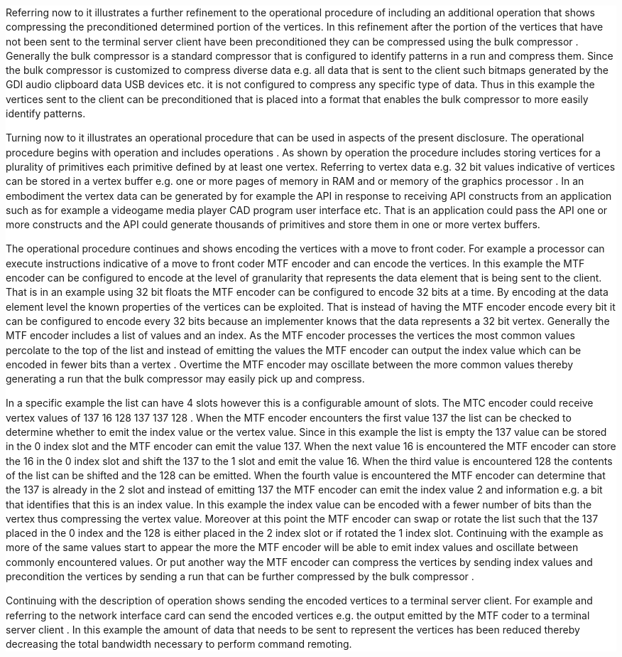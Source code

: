 Referring now to it illustrates a further refinement to the operational procedure of including an additional operation that shows compressing the preconditioned determined portion of the vertices. In this refinement after the portion of the vertices that have not been sent to the terminal server client have been preconditioned they can be compressed using the bulk compressor . Generally the bulk compressor is a standard compressor that is configured to identify patterns in a run and compress them. Since the bulk compressor is customized to compress diverse data e.g. all data that is sent to the client such bitmaps generated by the GDI audio clipboard data USB devices etc. it is not configured to compress any specific type of data. Thus in this example the vertices sent to the client can be preconditioned that is placed into a format that enables the bulk compressor to more easily identify patterns.

Turning now to it illustrates an operational procedure that can be used in aspects of the present disclosure. The operational procedure begins with operation and includes operations . As shown by operation the procedure includes storing vertices for a plurality of primitives each primitive defined by at least one vertex. Referring to vertex data e.g. 32 bit values indicative of vertices can be stored in a vertex buffer e.g. one or more pages of memory in RAM and or memory of the graphics processor . In an embodiment the vertex data can be generated by for example the API in response to receiving API constructs from an application such as for example a videogame media player CAD program user interface etc. That is an application could pass the API one or more constructs and the API could generate thousands of primitives and store them in one or more vertex buffers.

The operational procedure continues and shows encoding the vertices with a move to front coder. For example a processor can execute instructions indicative of a move to front coder MTF encoder and can encode the vertices. In this example the MTF encoder can be configured to encode at the level of granularity that represents the data element that is being sent to the client. That is in an example using 32 bit floats the MTF encoder can be configured to encode 32 bits at a time. By encoding at the data element level the known properties of the vertices can be exploited. That is instead of having the MTF encoder encode every bit it can be configured to encode every 32 bits because an implementer knows that the data represents a 32 bit vertex. Generally the MTF encoder includes a list of values and an index. As the MTF encoder processes the vertices the most common values percolate to the top of the list and instead of emitting the values the MTF encoder can output the index value which can be encoded in fewer bits than a vertex . Overtime the MTF encoder may oscillate between the more common values thereby generating a run that the bulk compressor may easily pick up and compress.

In a specific example the list can have 4 slots however this is a configurable amount of slots. The MTC encoder could receive vertex values of 137 16 128 137 137 128 . When the MTF encoder encounters the first value 137 the list can be checked to determine whether to emit the index value or the vertex value. Since in this example the list is empty the 137 value can be stored in the 0 index slot and the MTF encoder can emit the value 137. When the next value 16 is encountered the MTF encoder can store the 16 in the 0 index slot and shift the 137 to the 1 slot and emit the value 16. When the third value is encountered 128 the contents of the list can be shifted and the 128 can be emitted. When the fourth value is encountered the MTF encoder can determine that the 137 is already in the 2 slot and instead of emitting 137 the MTF encoder can emit the index value 2 and information e.g. a bit that identifies that this is an index value. In this example the index value can be encoded with a fewer number of bits than the vertex thus compressing the vertex value. Moreover at this point the MTF encoder can swap or rotate the list such that the 137 placed in the 0 index and the 128 is either placed in the 2 index slot or if rotated the 1 index slot. Continuing with the example as more of the same values start to appear the more the MTF encoder will be able to emit index values and oscillate between commonly encountered values. Or put another way the MTF encoder can compress the vertices by sending index values and precondition the vertices by sending a run that can be further compressed by the bulk compressor .

Continuing with the description of operation shows sending the encoded vertices to a terminal server client. For example and referring to the network interface card can send the encoded vertices e.g. the output emitted by the MTF coder to a terminal server client . In this example the amount of data that needs to be sent to represent the vertices has been reduced thereby decreasing the total bandwidth necessary to perform command remoting.
